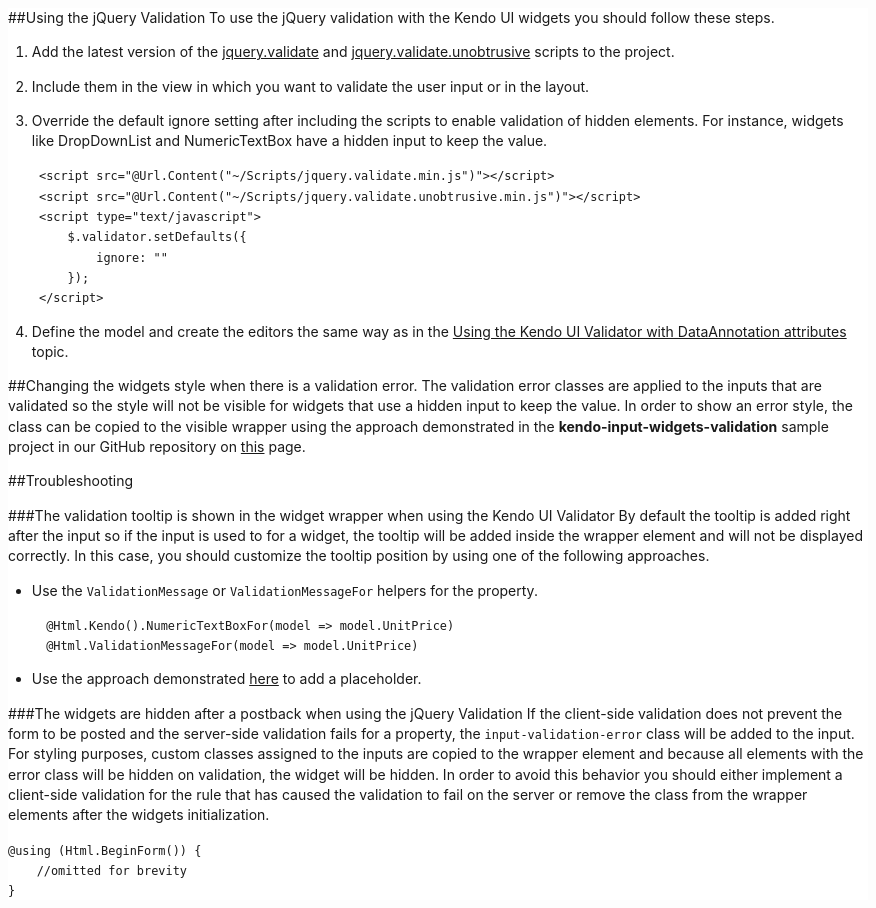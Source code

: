 ##Using the jQuery Validation
To use the jQuery validation with the Kendo UI widgets you should follow these steps.

1. Add the latest version of the [jquery.validate](http://www.nuget.org/packages/jQuery.Validation/) and [jquery.validate.unobtrusive](http://www.nuget.org/packages/Microsoft.jQuery.Unobtrusive.Validation/) scripts to the project.
2. Include them in the view in which you want to validate the user input or in the layout.
3. Override the default ignore setting after including the scripts to enable validation of hidden elements. For instance, widgets like DropDownList and NumericTextBox have a hidden input to keep the value.

        <script src="@Url.Content("~/Scripts/jquery.validate.min.js")"></script>
        <script src="@Url.Content("~/Scripts/jquery.validate.unobtrusive.min.js")"></script>
        <script type="text/javascript">
            $.validator.setDefaults({
                ignore: ""
            });
        </script>

4. Define the model and create the editors the same way as in the [Using the Kendo UI Validator with DataAnnotation attributes](#using-the-kendo-validator-with-dataAnnotation-attributes) topic.

##Changing the widgets style when there is a validation error.
The validation error classes are applied to the inputs that are validated so the style will not be visible for widgets that use a hidden input to keep the value. In order to show an error style, the class can be copied to the visible wrapper using the approach demonstrated in the **kendo-input-widgets-validation** sample project in our GitHub repository on [this](https://github.com/telerik/kendo-examples-asp-net-mvc) page.

##Troubleshooting

###The validation tooltip is shown in the widget wrapper when using the Kendo UI Validator
By default the tooltip is added right after the input so if the input is used to for a widget, the tooltip will be added inside the wrapper element and will not be displayed correctly. In this case, you should customize the tooltip position by using one of the following approaches.

* Use the `ValidationMessage` or `ValidationMessageFor` helpers for the property.

        @Html.Kendo().NumericTextBoxFor(model => model.UnitPrice)
        @Html.ValidationMessageFor(model => model.UnitPrice)

* Use the approach demonstrated [here](/framework/validator/overview#customizing-the-tooltip-position) to add a placeholder.

###The widgets are hidden after a postback when using the jQuery Validation
If the client-side validation does not prevent the form to be posted and the server-side validation fails for a property, the `input-validation-error` class will be added to the input. For styling purposes, custom classes assigned to the inputs are copied to the wrapper element and because all elements with the error class will be hidden on validation, the widget will be hidden. In order to avoid this behavior you should either implement a client-side validation for the rule that has caused the validation to fail on the server or remove the class from the wrapper elements after the widgets initialization.

    @using (Html.BeginForm()) {
        //omitted for brevity
    }
